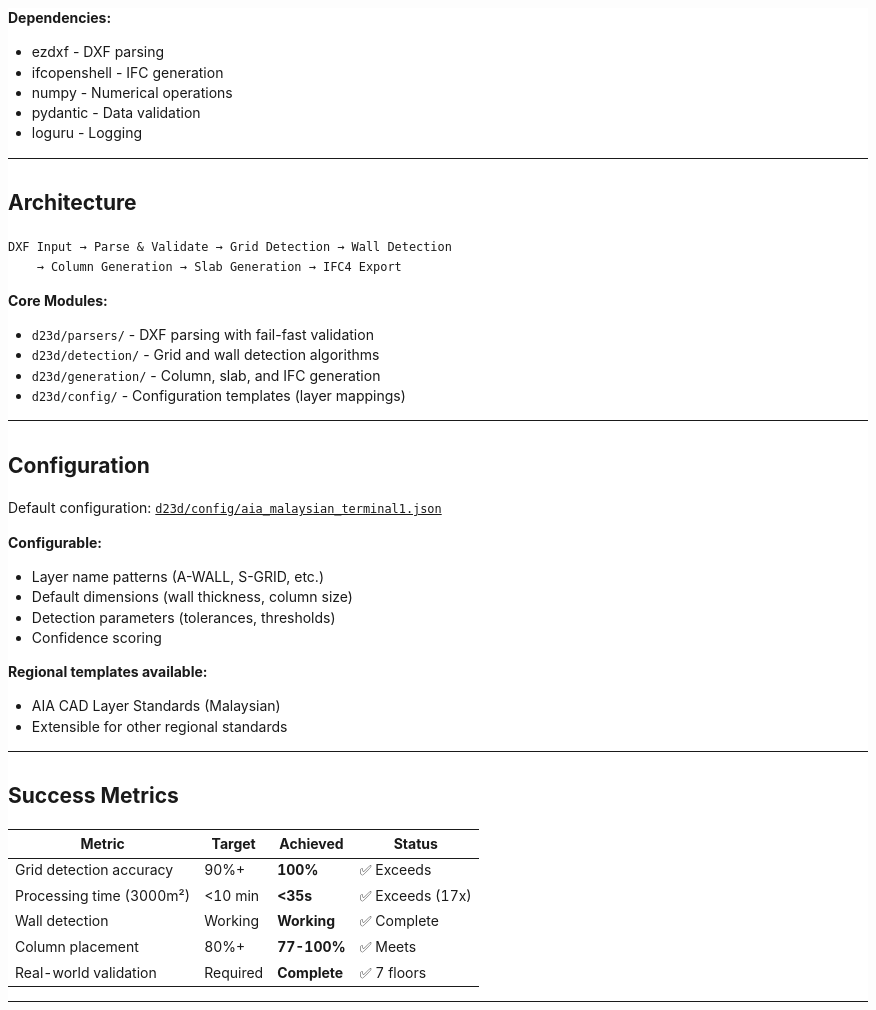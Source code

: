 **Dependencies:**
- ezdxf - DXF parsing
- ifcopenshell - IFC generation
- numpy - Numerical operations
- pydantic - Data validation
- loguru - Logging

---

## Architecture

```
DXF Input → Parse & Validate → Grid Detection → Wall Detection
    → Column Generation → Slab Generation → IFC4 Export
```

**Core Modules:**
- `d23d/parsers/` - DXF parsing with fail-fast validation
- `d23d/detection/` - Grid and wall detection algorithms
- `d23d/generation/` - Column, slab, and IFC generation
- `d23d/config/` - Configuration templates (layer mappings)

---

## Configuration

Default configuration: [`d23d/config/aia_malaysian_terminal1.json`](d23d/config/aia_malaysian_terminal1.json)

**Configurable:**
- Layer name patterns (A-WALL, S-GRID, etc.)
- Default dimensions (wall thickness, column size)
- Detection parameters (tolerances, thresholds)
- Confidence scoring

**Regional templates available:**
- AIA CAD Layer Standards (Malaysian)
- Extensible for other regional standards

---

## Success Metrics

| Metric | Target | Achieved | Status |
|--------|--------|----------|--------|
| Grid detection accuracy | 90%+ | **100%** | ✅ Exceeds |
| Processing time (3000m²) | <10 min | **<35s** | ✅ Exceeds (17x) |
| Wall detection | Working | **Working** | ✅ Complete |
| Column placement | 80%+ | **77-100%** | ✅ Meets |
| Real-world validation | Required | **Complete** | ✅ 7 floors |

---